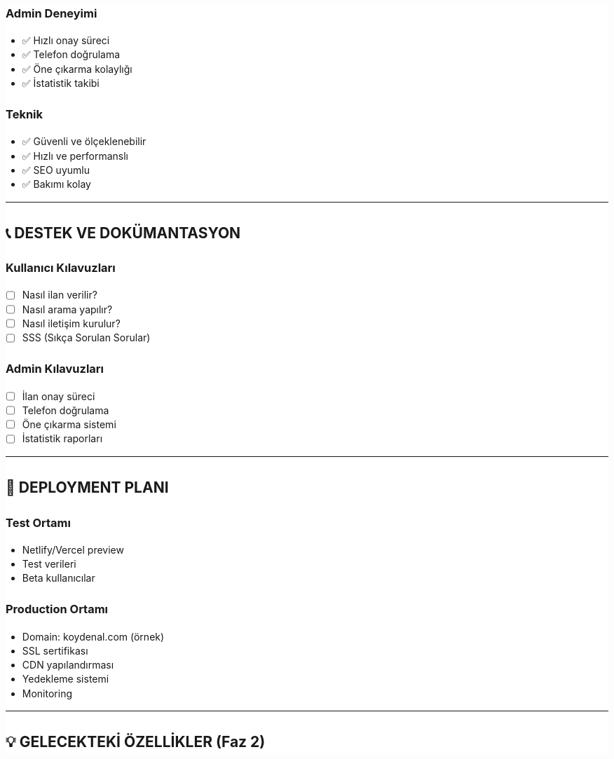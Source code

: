### Admin Deneyimi
- ✅ Hızlı onay süreci
- ✅ Telefon doğrulama
- ✅ Öne çıkarma kolaylığı
- ✅ İstatistik takibi

### Teknik
- ✅ Güvenli ve ölçeklenebilir
- ✅ Hızlı ve performanslı
- ✅ SEO uyumlu
- ✅ Bakımı kolay

---

## 📞 DESTEK VE DOKÜMANTASYON

### Kullanıcı Kılavuzları
- [ ] Nasıl ilan verilir?
- [ ] Nasıl arama yapılır?
- [ ] Nasıl iletişim kurulur?
- [ ] SSS (Sıkça Sorulan Sorular)

### Admin Kılavuzları
- [ ] İlan onay süreci
- [ ] Telefon doğrulama
- [ ] Öne çıkarma sistemi
- [ ] İstatistik raporları

---

## 🚀 DEPLOYMENT PLANI

### Test Ortamı
- Netlify/Vercel preview
- Test verileri
- Beta kullanıcılar

### Production Ortamı
- Domain: koydenal.com (örnek)
- SSL sertifikası
- CDN yapılandırması
- Yedekleme sistemi
- Monitoring

---

## 💡 GELECEKTEKİ ÖZELLİKLER (Faz 2)
